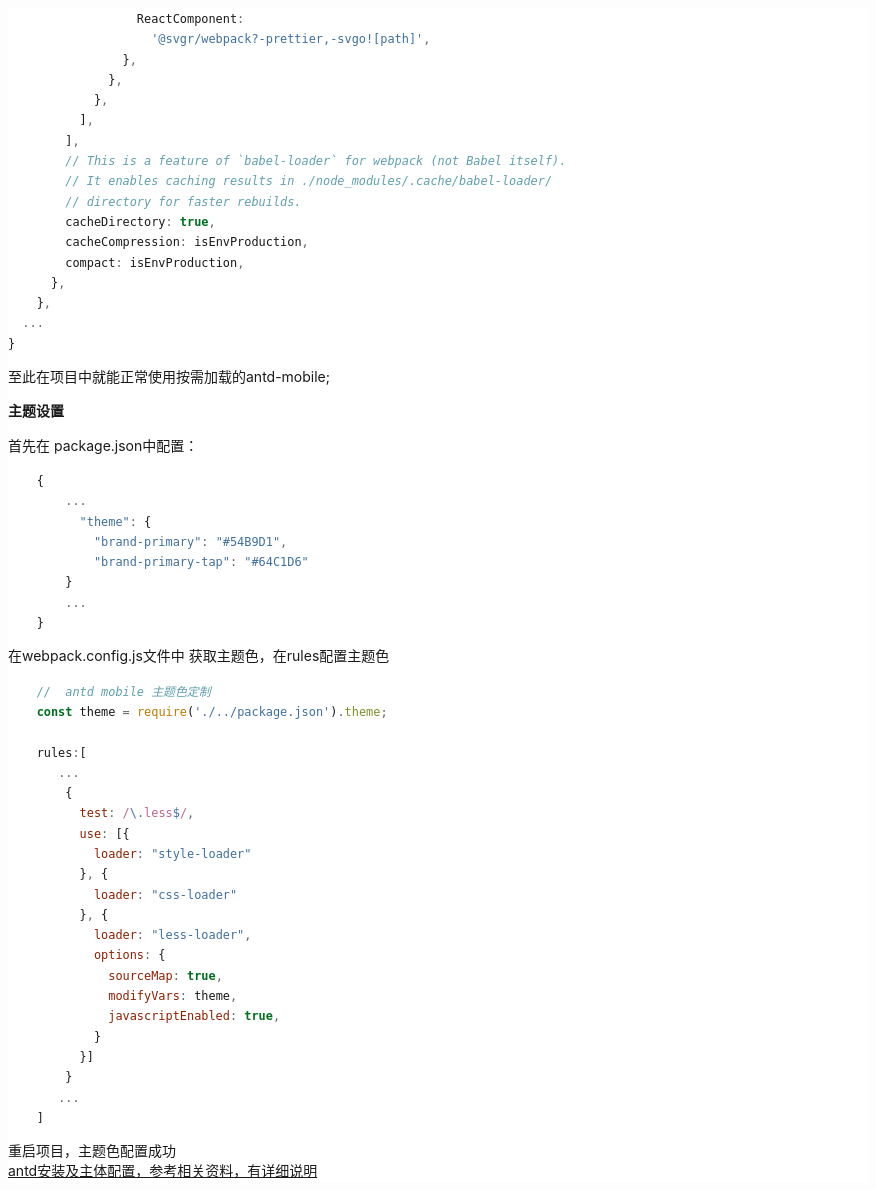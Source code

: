 ```js
                  ReactComponent:
                    '@svgr/webpack?-prettier,-svgo![path]',
                },
              },
            },
          ],
        ],
        // This is a feature of `babel-loader` for webpack (not Babel itself).
        // It enables caching results in ./node_modules/.cache/babel-loader/
        // directory for faster rebuilds.
        cacheDirectory: true,
        cacheCompression: isEnvProduction,
        compact: isEnvProduction,
      },
    },
  ...
}
```
至此在项目中就能正常使用按需加载的antd-mobile;

**主题设置**

首先在 package.json中配置：
```js
    {
        ...
          "theme": {
            "brand-primary": "#54B9D1",
            "brand-primary-tap": "#64C1D6"
        }
        ...
    }
```
在webpack.config.js文件中 获取主题色，在rules配置主题色
```js
    //  antd mobile 主题色定制
    const theme = require('./../package.json').theme;
    
    rules:[
       ...
        {
          test: /\.less$/,
          use: [{
            loader: "style-loader"
          }, {
            loader: "css-loader"
          }, {
            loader: "less-loader",
            options: {
              sourceMap: true,
              modifyVars: theme,
              javascriptEnabled: true,
            }
          }]
        }
       ...
    ]

```
重启项目，主题色配置成功   
[antd安装及主体配置，参考相关资料，有详细说明](https://blog.csdn.net/focusdroid/article/details/85381042)
